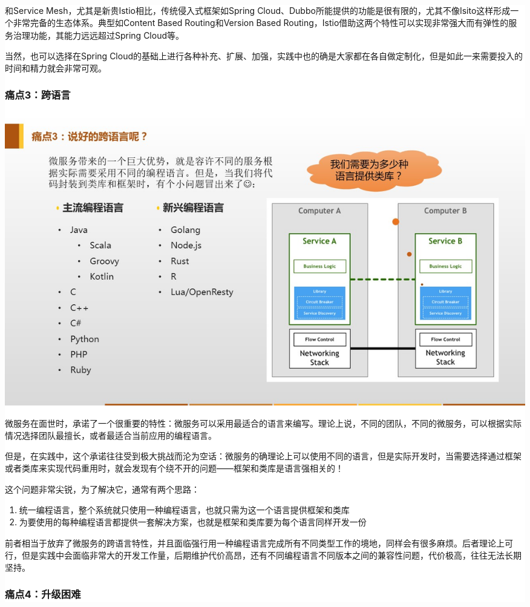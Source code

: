 和Service Mesh，尤其是新贵Istio相比，传统侵入式框架如Spring Cloud、Dubbo所能提供的功能是很有限的，尤其不像Isito这样形成一个非常完备的生态体系。典型如Content Based Routing和Version Based Routing，Istio借助这两个特性可以实现非常强大而有弹性的服务治理功能，其能力远远超过Spring Cloud等。

当然，也可以选择在Spring Cloud的基础上进行各种补充、扩展、加强，实践中也的确是大家都在各自做定制化，但是如此一来需要投入的时间和精力就会非常可观。

### 痛点3：跨语言

![](images/qcon-shanghai-2017/qcon-ppt-18.jpg)

微服务在面世时，承诺了一个很重要的特性：微服务可以采用最适合的语言来编写。理论上说，不同的团队，不同的微服务，可以根据实际情况选择团队最擅长，或者最适合当前应用的编程语言。

但是，在实践中，这个承诺往往受到极大挑战而沦为空话：微服务的确理论上可以使用不同的语言，但是实际开发时，当需要选择通过框架或者类库来实现代码重用时，就会发现有个绕不开的问题——框架和类库是语言强相关的！

这个问题非常尖锐，为了解决它，通常有两个思路：

1. 统一编程语言，整个系统就只使用一种编程语言，也就只需为这一个语言提供框架和类库
2. 为要使用的每种编程语言都提供一套解决方案，也就是框架和类库要为每个语言同样开发一份

前者相当于放弃了微服务的跨语言特性，并且面临强行用一种编程语言完成所有不同类型工作的境地，同样会有很多麻烦。后者理论上可行，但是实践中会面临非常大的开发工作量，后期维护代价高昂，还有不同编程语言不同版本之间的兼容性问题，代价极高，往往无法长期坚持。

### 痛点4：升级困难
